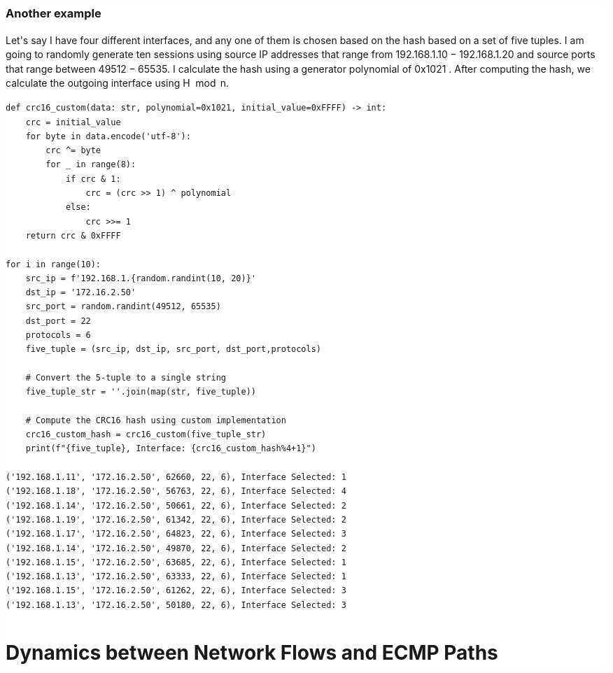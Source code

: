 ### Another example

Let's say I have four different interfaces, and any one of them is chosen based on the hash based on a set of five tuples. I am 
going to randomly generate ten sessions using source IP addresses that range from $192.168.1.10 - 192.168.1.20$ and source ports 
that range between $49512 - 65535$. I calculate the hash using a generator polynomial of $0\text{x}1021$ . After computing the 
hash, we calculate the outgoing interface using $\text{H} \mod \text{n}$.

```
def crc16_custom(data: str, polynomial=0x1021, initial_value=0xFFFF) -> int:
    crc = initial_value
    for byte in data.encode('utf-8'):
        crc ^= byte
        for _ in range(8):
            if crc & 1:
                crc = (crc >> 1) ^ polynomial
            else:
                crc >>= 1
    return crc & 0xFFFF

for i in range(10):
    src_ip = f'192.168.1.{random.randint(10, 20)}'
    dst_ip = '172.16.2.50'
    src_port = random.randint(49512, 65535)
    dst_port = 22
    protocols = 6
    five_tuple = (src_ip, dst_ip, src_port, dst_port,protocols)

    # Convert the 5-tuple to a single string
    five_tuple_str = ''.join(map(str, five_tuple))

    # Compute the CRC16 hash using custom implementation
    crc16_custom_hash = crc16_custom(five_tuple_str)
    print(f"{five_tuple}, Interface: {crc16_custom_hash%4+1}")

('192.168.1.11', '172.16.2.50', 62660, 22, 6), Interface Selected: 1
('192.168.1.18', '172.16.2.50', 56763, 22, 6), Interface Selected: 4
('192.168.1.14', '172.16.2.50', 50661, 22, 6), Interface Selected: 2
('192.168.1.19', '172.16.2.50', 61342, 22, 6), Interface Selected: 2
('192.168.1.17', '172.16.2.50', 64823, 22, 6), Interface Selected: 3
('192.168.1.14', '172.16.2.50', 49870, 22, 6), Interface Selected: 2
('192.168.1.15', '172.16.2.50', 63685, 22, 6), Interface Selected: 1
('192.168.1.13', '172.16.2.50', 63333, 22, 6), Interface Selected: 1
('192.168.1.15', '172.16.2.50', 61262, 22, 6), Interface Selected: 3
('192.168.1.13', '172.16.2.50', 50180, 22, 6), Interface Selected: 3
```

# Dynamics between Network Flows and ECMP Paths
